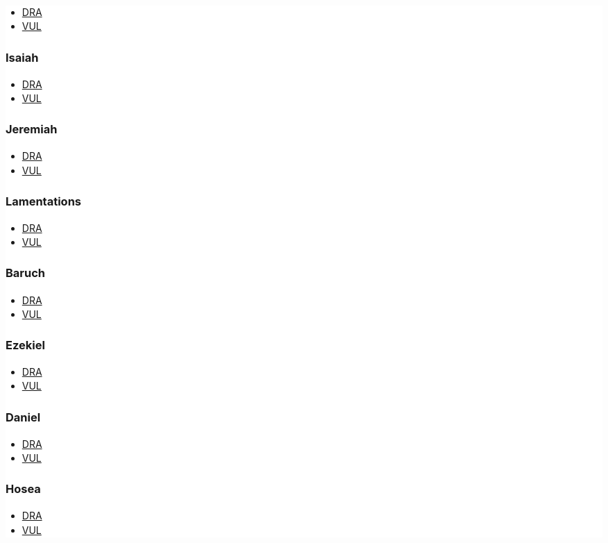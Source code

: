 -   [DRA](./DRA/Sirach.md)
-   [VUL](./VUL/Sirach.md)


<a id="org4273530"></a>

### Isaiah

-   [DRA](./DRA/Isaiah.md)
-   [VUL](./VUL/Isaiah.md)


<a id="org93f2dc3"></a>

### Jeremiah

-   [DRA](./DRA/Jeremiah.md)
-   [VUL](./VUL/Jeremiah.md)


<a id="org7b69bb5"></a>

### Lamentations

-   [DRA](./DRA/Lamentations.md)
-   [VUL](./VUL/Lamentations.md)


<a id="orgbaeddeb"></a>

### Baruch

-   [DRA](./DRA/Baruch.md)
-   [VUL](./VUL/Baruch.md)


<a id="orgc293814"></a>

### Ezekiel

-   [DRA](./DRA/Ezekiel.md)
-   [VUL](./VUL/Ezekiel.md)


<a id="orgabcea15"></a>

### Daniel

-   [DRA](./DRA/Daniel.md)
-   [VUL](./VUL/Daniel.md)


<a id="orgfd9a1f0"></a>

### Hosea

-   [DRA](./DRA/Hosea.md)
-   [VUL](./VUL/Hosea.md)
